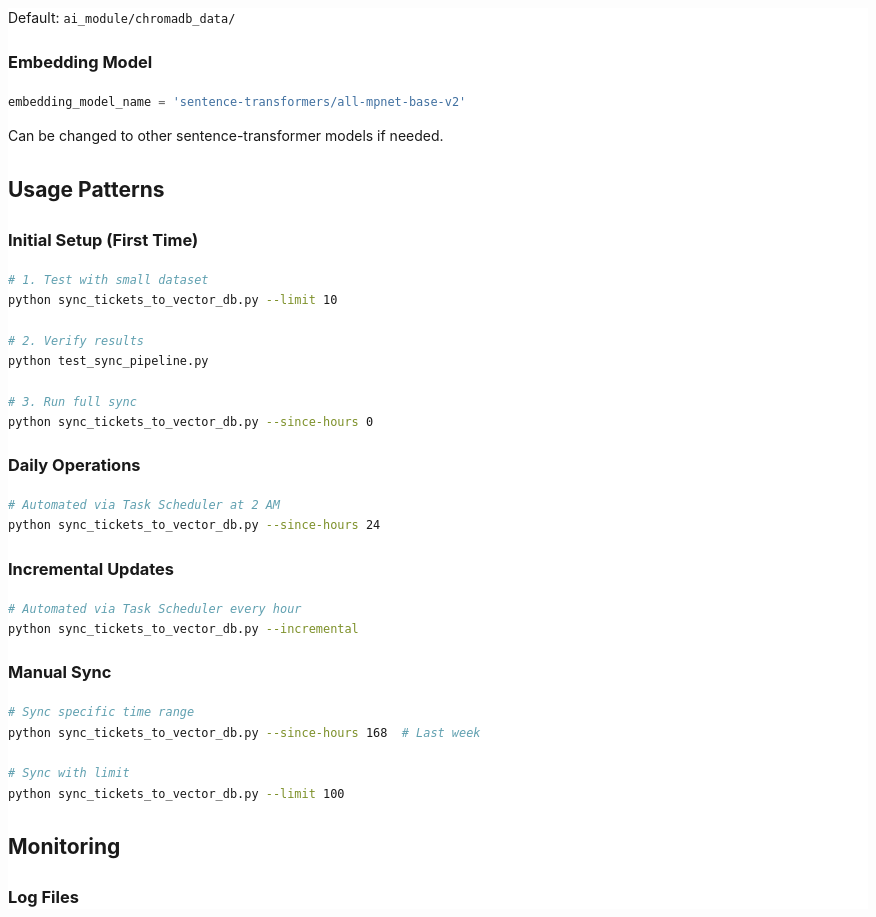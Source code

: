 Default: `ai_module/chromadb_data/`

### Embedding Model

```python
embedding_model_name = 'sentence-transformers/all-mpnet-base-v2'
```

Can be changed to other sentence-transformer models if needed.

## Usage Patterns

### Initial Setup (First Time)

```bash
# 1. Test with small dataset
python sync_tickets_to_vector_db.py --limit 10

# 2. Verify results
python test_sync_pipeline.py

# 3. Run full sync
python sync_tickets_to_vector_db.py --since-hours 0
```

### Daily Operations

```bash
# Automated via Task Scheduler at 2 AM
python sync_tickets_to_vector_db.py --since-hours 24
```

### Incremental Updates

```bash
# Automated via Task Scheduler every hour
python sync_tickets_to_vector_db.py --incremental
```

### Manual Sync

```bash
# Sync specific time range
python sync_tickets_to_vector_db.py --since-hours 168  # Last week

# Sync with limit
python sync_tickets_to_vector_db.py --limit 100
```

## Monitoring

### Log Files
